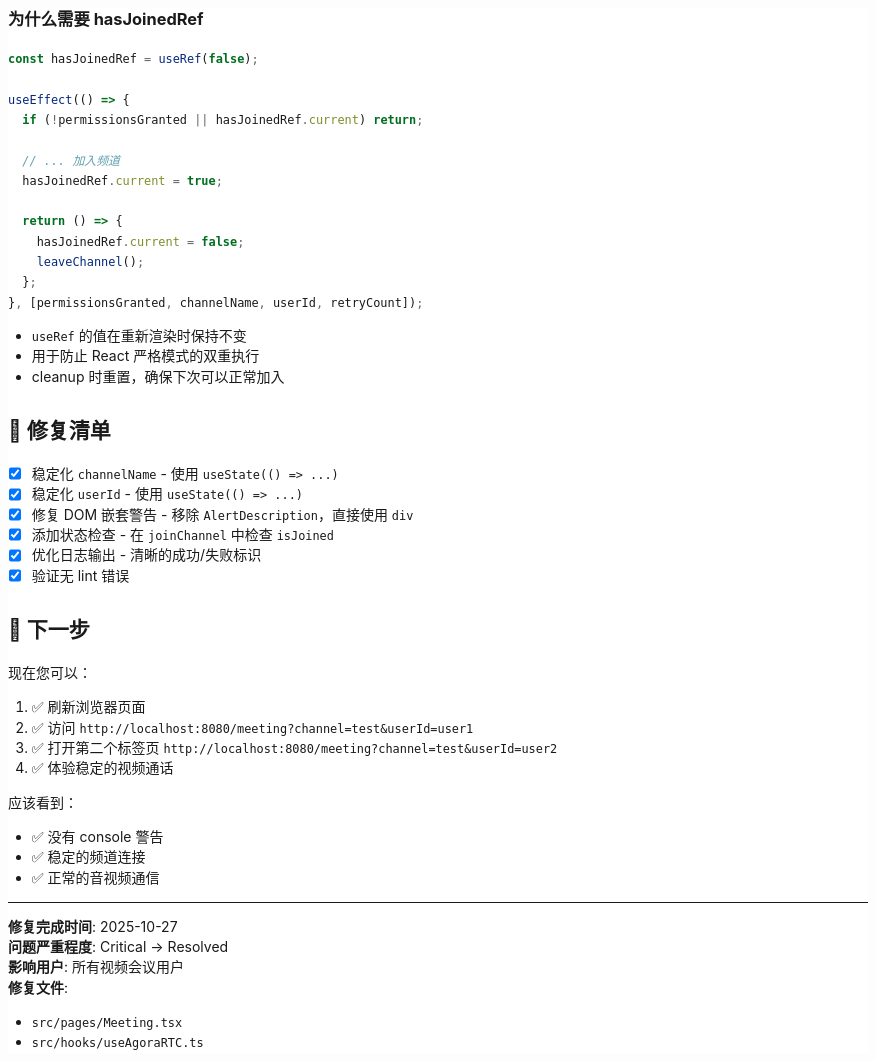 ### 为什么需要 hasJoinedRef

```typescript
const hasJoinedRef = useRef(false);

useEffect(() => {
  if (!permissionsGranted || hasJoinedRef.current) return;
  
  // ... 加入频道
  hasJoinedRef.current = true;
  
  return () => {
    hasJoinedRef.current = false;
    leaveChannel();
  };
}, [permissionsGranted, channelName, userId, retryCount]);
```

- `useRef` 的值在重新渲染时保持不变
- 用于防止 React 严格模式的双重执行
- cleanup 时重置，确保下次可以正常加入

## 🎯 修复清单

- [x] 稳定化 `channelName` - 使用 `useState(() => ...)`
- [x] 稳定化 `userId` - 使用 `useState(() => ...)`
- [x] 修复 DOM 嵌套警告 - 移除 `AlertDescription`，直接使用 `div`
- [x] 添加状态检查 - 在 `joinChannel` 中检查 `isJoined`
- [x] 优化日志输出 - 清晰的成功/失败标识
- [x] 验证无 lint 错误

## 🚀 下一步

现在您可以：

1. ✅ 刷新浏览器页面
2. ✅ 访问 `http://localhost:8080/meeting?channel=test&userId=user1`
3. ✅ 打开第二个标签页 `http://localhost:8080/meeting?channel=test&userId=user2`
4. ✅ 体验稳定的视频通话

应该看到：
- ✅ 没有 console 警告
- ✅ 稳定的频道连接
- ✅ 正常的音视频通信

---

**修复完成时间**: 2025-10-27  
**问题严重程度**: Critical → Resolved  
**影响用户**: 所有视频会议用户  
**修复文件**: 
- `src/pages/Meeting.tsx`
- `src/hooks/useAgoraRTC.ts`
